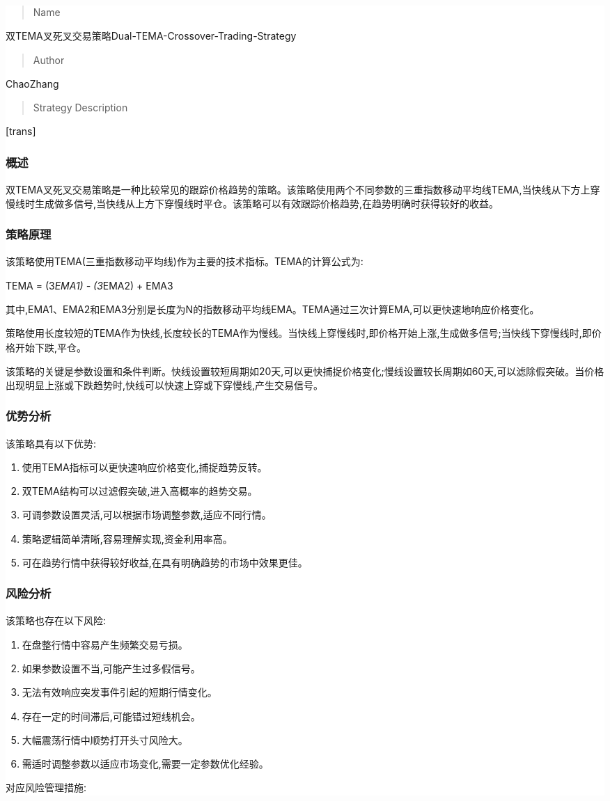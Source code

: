
> Name

双TEMA叉死叉交易策略Dual-TEMA-Crossover-Trading-Strategy

> Author

ChaoZhang

> Strategy Description

[trans]

### 概述

双TEMA叉死叉交易策略是一种比较常见的跟踪价格趋势的策略。该策略使用两个不同参数的三重指数移动平均线TEMA,当快线从下方上穿慢线时生成做多信号,当快线从上方下穿慢线时平仓。该策略可以有效跟踪价格趋势,在趋势明确时获得较好的收益。

### 策略原理

该策略使用TEMA(三重指数移动平均线)作为主要的技术指标。TEMA的计算公式为:

TEMA = (3*EMA1) - (3*EMA2) + EMA3

其中,EMA1、EMA2和EMA3分别是长度为N的指数移动平均线EMA。TEMA通过三次计算EMA,可以更快速地响应价格变化。

策略使用长度较短的TEMA作为快线,长度较长的TEMA作为慢线。当快线上穿慢线时,即价格开始上涨,生成做多信号;当快线下穿慢线时,即价格开始下跌,平仓。

该策略的关键是参数设置和条件判断。快线设置较短周期如20天,可以更快捕捉价格变化;慢线设置较长周期如60天,可以滤除假突破。当价格出现明显上涨或下跌趋势时,快线可以快速上穿或下穿慢线,产生交易信号。

### 优势分析

该策略具有以下优势:

1. 使用TEMA指标可以更快速响应价格变化,捕捉趋势反转。

2. 双TEMA结构可以过滤假突破,进入高概率的趋势交易。

3. 可调参数设置灵活,可以根据市场调整参数,适应不同行情。

4. 策略逻辑简单清晰,容易理解实现,资金利用率高。

5. 可在趋势行情中获得较好收益,在具有明确趋势的市场中效果更佳。

### 风险分析

该策略也存在以下风险:

1. 在盘整行情中容易产生频繁交易亏损。

2. 如果参数设置不当,可能产生过多假信号。

3. 无法有效响应突发事件引起的短期行情变化。 

4. 存在一定的时间滞后,可能错过短线机会。

5. 大幅震荡行情中顺势打开头寸风险大。

6. 需适时调整参数以适应市场变化,需要一定参数优化经验。

对应风险管理措施:
